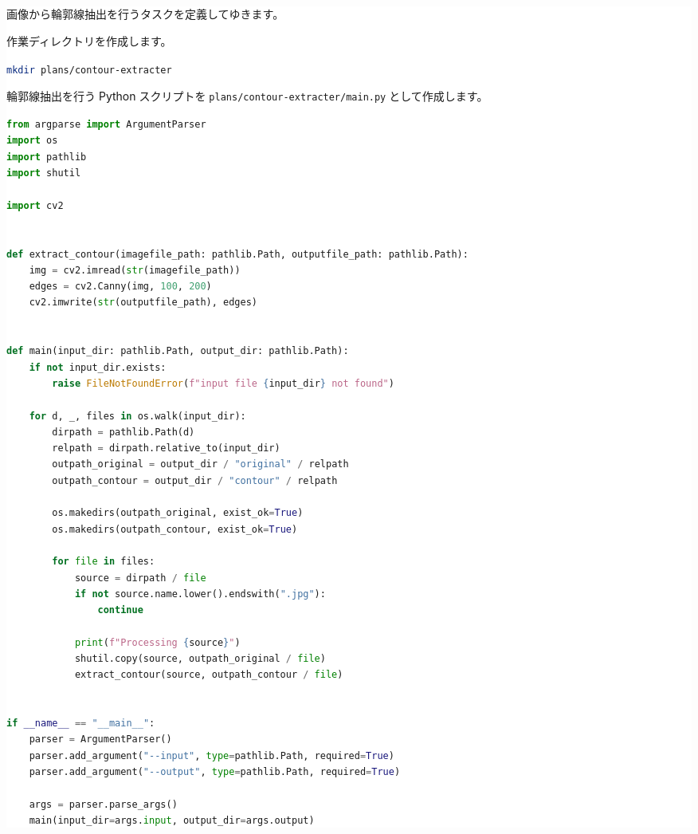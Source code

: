 画像から輪郭線抽出を行うタスクを定義してゆきます。

作業ディレクトリを作成します。

```sh
mkdir plans/contour-extracter
```

輪郭線抽出を行う Python スクリプトを `plans/contour-extracter/main.py` として作成します。

```python:plans/contour-extracter/main.py
from argparse import ArgumentParser
import os
import pathlib
import shutil

import cv2


def extract_contour(imagefile_path: pathlib.Path, outputfile_path: pathlib.Path):
    img = cv2.imread(str(imagefile_path))
    edges = cv2.Canny(img, 100, 200)
    cv2.imwrite(str(outputfile_path), edges)


def main(input_dir: pathlib.Path, output_dir: pathlib.Path):
    if not input_dir.exists:
        raise FileNotFoundError(f"input file {input_dir} not found")

    for d, _, files in os.walk(input_dir):
        dirpath = pathlib.Path(d)
        relpath = dirpath.relative_to(input_dir)
        outpath_original = output_dir / "original" / relpath
        outpath_contour = output_dir / "contour" / relpath

        os.makedirs(outpath_original, exist_ok=True)
        os.makedirs(outpath_contour, exist_ok=True)

        for file in files:
            source = dirpath / file
            if not source.name.lower().endswith(".jpg"):
                continue

            print(f"Processing {source}")
            shutil.copy(source, outpath_original / file)
            extract_contour(source, outpath_contour / file)


if __name__ == "__main__":
    parser = ArgumentParser()
    parser.add_argument("--input", type=pathlib.Path, required=True)
    parser.add_argument("--output", type=pathlib.Path, required=True)

    args = parser.parse_args()
    main(input_dir=args.input, output_dir=args.output)

```
